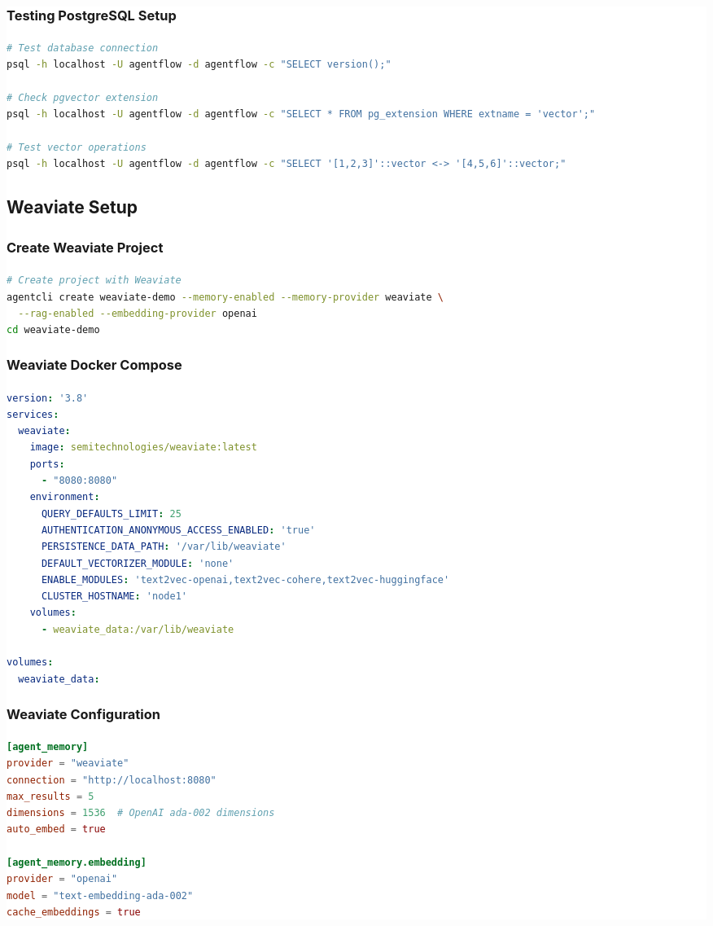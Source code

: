 ### Testing PostgreSQL Setup

```bash
# Test database connection
psql -h localhost -U agentflow -d agentflow -c "SELECT version();"

# Check pgvector extension
psql -h localhost -U agentflow -d agentflow -c "SELECT * FROM pg_extension WHERE extname = 'vector';"

# Test vector operations
psql -h localhost -U agentflow -d agentflow -c "SELECT '[1,2,3]'::vector <-> '[4,5,6]'::vector;"
```

## Weaviate Setup

### Create Weaviate Project

```bash
# Create project with Weaviate
agentcli create weaviate-demo --memory-enabled --memory-provider weaviate \
  --rag-enabled --embedding-provider openai
cd weaviate-demo
```

### Weaviate Docker Compose

```yaml
version: '3.8'
services:
  weaviate:
    image: semitechnologies/weaviate:latest
    ports:
      - "8080:8080"
    environment:
      QUERY_DEFAULTS_LIMIT: 25
      AUTHENTICATION_ANONYMOUS_ACCESS_ENABLED: 'true'
      PERSISTENCE_DATA_PATH: '/var/lib/weaviate'
      DEFAULT_VECTORIZER_MODULE: 'none'
      ENABLE_MODULES: 'text2vec-openai,text2vec-cohere,text2vec-huggingface'
      CLUSTER_HOSTNAME: 'node1'
    volumes:
      - weaviate_data:/var/lib/weaviate

volumes:
  weaviate_data:
```

### Weaviate Configuration

```toml
[agent_memory]
provider = "weaviate"
connection = "http://localhost:8080"
max_results = 5
dimensions = 1536  # OpenAI ada-002 dimensions
auto_embed = true

[agent_memory.embedding]
provider = "openai"
model = "text-embedding-ada-002"
cache_embeddings = true
```
